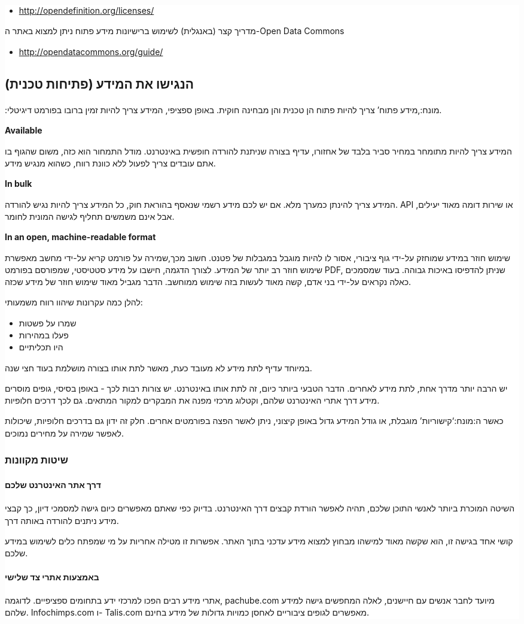-   <http://opendefinition.org/licenses/>

מדריך קצר (באנגלית) לשימוש ברישיונות מידע פתוח ניתן למצוא באתר ה-Open Data Commons

-   <http://opendatacommons.org/guide/>

## הנגישו את המידע (פתיחות טכנית)

:מונח:,מידע פתוח’ צריך להיות פתוח הן טכנית והן מבחינה חוקית. באופן ספציפי, המידע צריך להיות זמין ברובו בפורמט דיגיטלי.

**Available**

המידע צריך להיות מתומחר במחיר סביר בלבד של אחזורו, עדיף בצורה שניתנת להורדה חופשית באינטרנט. מודל התמחור הוא כזה, משום שהגוף בו אתם עובדים צריך לפעול ללא כוונת רווח, כשהוא מנגיש מידע.

**In bulk**

המידע צריך להינתן כמערך מלא. אם יש לכם מידע רשמי שנאסף בהוראת חוק, כל המידע צריך להיות נגיש להורדה. API או שירות דומה מאוד יעילים, אבל אינם משמשים תחליף לגישה המונית לחומר.

**In an open, machine-readable format**

שימוש חוזר במידע שמוחזק על-ידי גוף ציבורי, אסור לו להיות מוגבל במגבלות של פטנט. חשוב מכך,שמירה על פורמט קריא על-ידי מחשב מאפשרת שימוש חוזר רב יותר של המידע. לצורך הדגמה, חישבו על מידע סטטיסטי, שמפורסם בפורמט PDF, שניתן להדפיסו באיכות גבוהה. בעוד שמסמכים כאלה נקראים על-ידי בני אדם, קשה מאוד לעשות בזה שימוש ממוחשב. הדבר מגביל מאוד שימוש חוזר של מידע שכזה.

להלן כמה עקרונות שיהוו רווח משמעותי:

-   שמרו על פשטות
-   פעלו במהירות
-   היו תכליתיים

במיוחד עדיף לתת מידע לא מעובד כעת, מאשר לתת אותו בצורה מושלמת בעוד חצי שנה.

יש הרבה יותר מדרך אחת, לתת מידע לאחרים. הדבר הטבעי ביותר כיום, זה לתת אותו באינטרנט. יש צורות רבות לכך - באופן בסיסי, גופים מוסרים מידע דרך אתרי האינטרנט שלהם, וקטלוג מרכזי מפנה את המבקרים למקור המתאים. גם לכך דרכים חלופיות.

כאשר ה:מונח:‘קישוריות’ מוגבלת, או גודל המידע גדול באופן קיצוני, ניתן לאשר הפצה בפורמטים אחרים. חלק זה ידון גם בדרכים חלופיות, שיכולות לאפשר שמירה על מחירים נמוכים.

### שיטות מקוונות

#### דרך אתר האינטרנט שלכם

השיטה המוכרת ביותר לאנשי התוכן שלכם, תהיה לאפשר הורדת קבצים דרך האינטרנט. בדיוק כפי שאתם מאפשרים כיום גישה למסמכי דיון, כך קבצי מידע ניתנים להורדה באותה דרך.

קושי אחד בגישה זו, הוא שקשה מאוד למישהו מבחוץ למצוא מידע עדכני בתוך האתר. אפשרות זו מטילה אחריות על מי שמפתח כלים לשימוש במידע שלכם.

#### באמצעות אתרי צד שלישי

אתרי מידע רבים הפכו למרכזי ידע בתחומים ספציפיים. לדוגמה, pachube.com מיועד לחבר אנשים עם חיישנים, לאלה המחפשים גישה למידע שלהם. Infochimps.com ו- Talis.com מאפשרים לגופים ציבוריים לאחסן כמויות גדולות של מידע בחינם.
